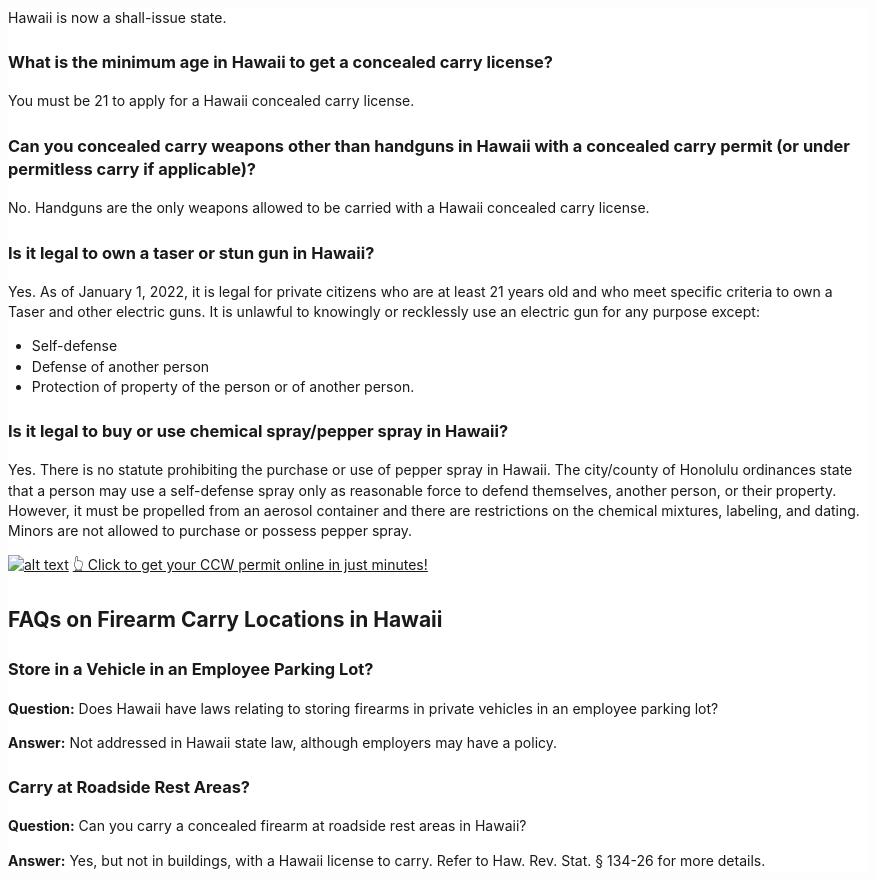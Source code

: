Hawaii is now a shall-issue state.

  

### What is the minimum age in Hawaii to get a concealed carry license?

You must be 21 to apply for a Hawaii concealed carry license.

  

### Can you concealed carry weapons other than handguns in Hawaii with a concealed carry permit (or under permitless carry if applicable)?

No. Handguns are the only weapons allowed to be carried with a Hawaii concealed carry license.

  

### Is it legal to own a taser or stun gun in Hawaii?

Yes. As of January 1, 2022, it is legal for private citizens who are at least 21 years old and who meet specific criteria to own a Taser and other electric guns. It is unlawful to knowingly or recklessly use an electric gun for any purpose except:

*   Self-defense
*   Defense of another person
*   Protection of property of the person or of another person.

### Is it legal to buy or use chemical spray/pepper spray in Hawaii?

Yes. There is no statute prohibiting the purchase or use of pepper spray in Hawaii. The city/county of Honolulu ordinances state that a person may use a self-defense spray only as reasonable force to defend themselves, another person, or their property. However, it must be propelled from an aerosol container and there are restrictions on the chemical mixtures, labeling, and dating. Minors are not allowed to purchase or possess pepper spray.

[![alt text](<https://fast.image.delivery/zpnnrel.jpg>)](https://serp.ly/ccw)
[👆 Click to get your CCW permit online in just minutes!](https://serp.ly/ccw)

## FAQs on Firearm Carry Locations in Hawaii

### Store in a Vehicle in an Employee Parking Lot?

**Question:** Does Hawaii have laws relating to storing firearms in private vehicles in an employee parking lot?

**Answer:** Not addressed in Hawaii state law, although employers may have a policy.
### Carry at Roadside Rest Areas?

**Question:** Can you carry a concealed firearm at roadside rest areas in Hawaii?

**Answer:** Yes, but not in buildings, with a Hawaii license to carry. Refer to Haw. Rev. Stat. § 134-26 for more details.
